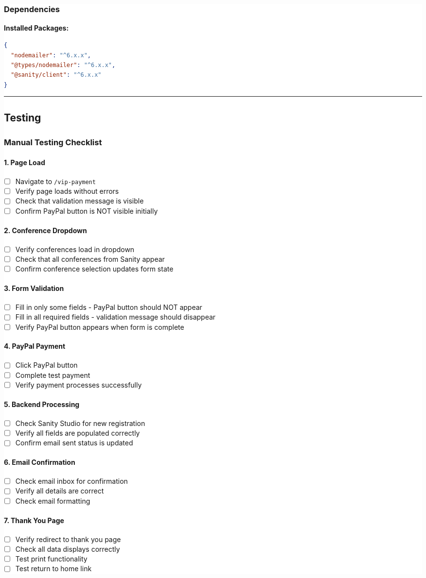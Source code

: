 ### Dependencies

**Installed Packages:**
```json
{
  "nodemailer": "^6.x.x",
  "@types/nodemailer": "^6.x.x",
  "@sanity/client": "^6.x.x"
}
```

---

## Testing

### Manual Testing Checklist

#### 1. Page Load
- [ ] Navigate to `/vip-payment`
- [ ] Verify page loads without errors
- [ ] Check that validation message is visible
- [ ] Confirm PayPal button is NOT visible initially

#### 2. Conference Dropdown
- [ ] Verify conferences load in dropdown
- [ ] Check that all conferences from Sanity appear
- [ ] Confirm conference selection updates form state

#### 3. Form Validation
- [ ] Fill in only some fields - PayPal button should NOT appear
- [ ] Fill in all required fields - validation message should disappear
- [ ] Verify PayPal button appears when form is complete

#### 4. PayPal Payment
- [ ] Click PayPal button
- [ ] Complete test payment
- [ ] Verify payment processes successfully

#### 5. Backend Processing
- [ ] Check Sanity Studio for new registration
- [ ] Verify all fields are populated correctly
- [ ] Confirm email sent status is updated

#### 6. Email Confirmation
- [ ] Check email inbox for confirmation
- [ ] Verify all details are correct
- [ ] Check email formatting

#### 7. Thank You Page
- [ ] Verify redirect to thank you page
- [ ] Check all data displays correctly
- [ ] Test print functionality
- [ ] Test return to home link
